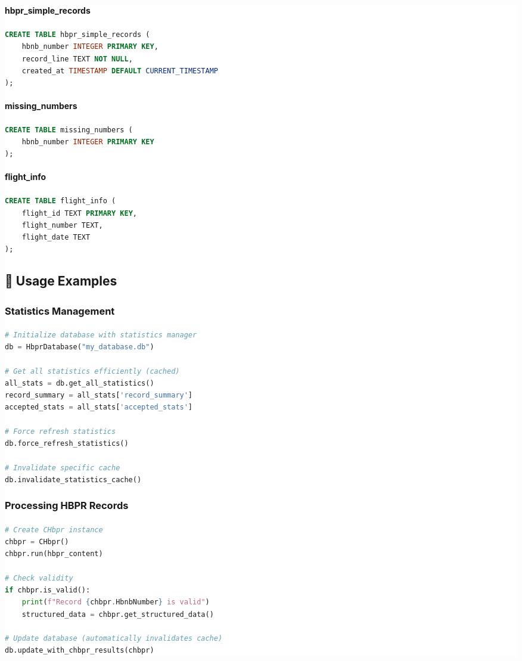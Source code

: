 #### hbpr_simple_records
```sql
CREATE TABLE hbpr_simple_records (
    hbnb_number INTEGER PRIMARY KEY,
    record_line TEXT NOT NULL,
    created_at TIMESTAMP DEFAULT CURRENT_TIMESTAMP
);
```

#### missing_numbers
```sql
CREATE TABLE missing_numbers (
    hbnb_number INTEGER PRIMARY KEY
);
```

#### flight_info
```sql
CREATE TABLE flight_info (
    flight_id TEXT PRIMARY KEY,
    flight_number TEXT,
    flight_date TEXT
);
```

## 🚀 Usage Examples

### Statistics Management
```python
# Initialize database with statistics manager
db = HbprDatabase("my_database.db")

# Get all statistics efficiently (cached)
all_stats = db.get_all_statistics()
record_summary = all_stats['record_summary']
accepted_stats = all_stats['accepted_stats']

# Force refresh statistics
db.force_refresh_statistics()

# Invalidate specific cache
db.invalidate_statistics_cache()
```

### Processing HBPR Records
```python
# Create CHbpr instance
chbpr = CHbpr()
chbpr.run(hbpr_content)

# Check validity
if chbpr.is_valid():
    print(f"Record {chbpr.HbnbNumber} is valid")
    structured_data = chbpr.get_structured_data()
    
# Update database (automatically invalidates cache)
db.update_with_chbpr_results(chbpr)
```
